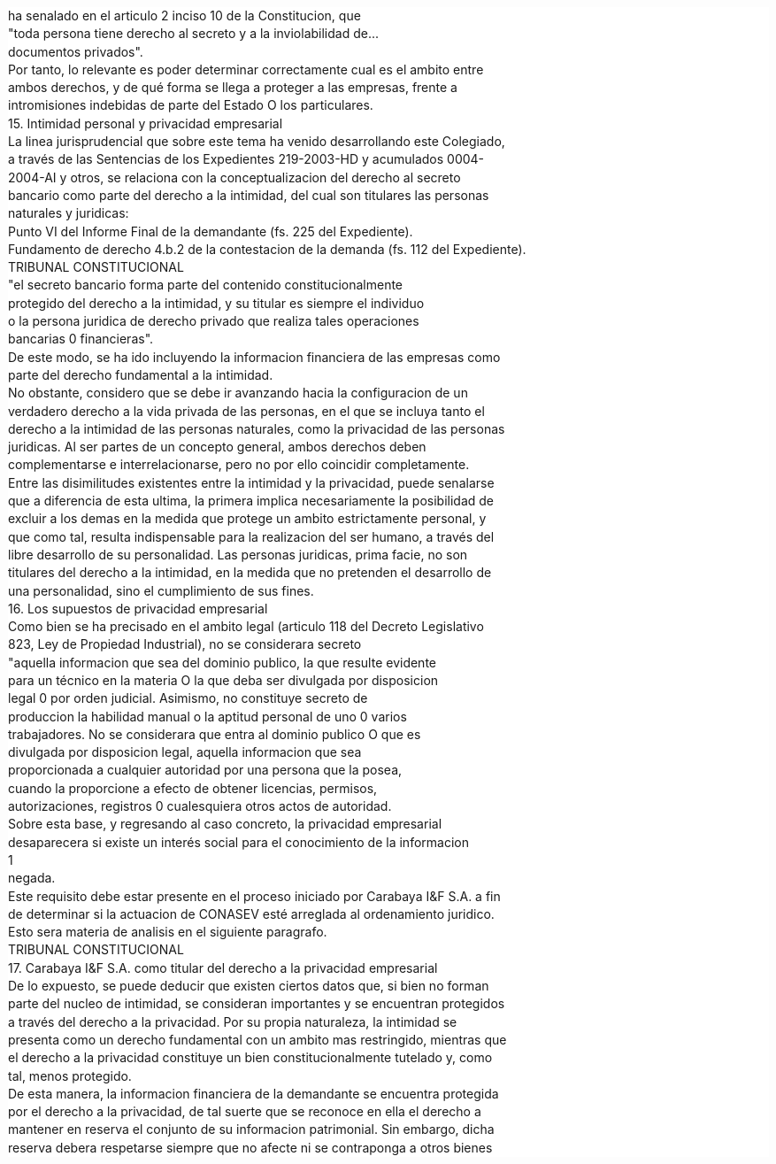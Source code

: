 ha senalado en el articulo 2 inciso 10 de la Constitucion, que  
"toda persona tiene derecho al secreto y a la inviolabilidad de...  
documentos privados".  
Por tanto, lo relevante es poder determinar correctamente cual es el ambito entre  
ambos derechos, y de qué forma se llega a proteger a las empresas, frente a  
intromisiones indebidas de parte del Estado O los particulares.  
15. Intimidad personal y privacidad empresarial  
La linea jurisprudencial que sobre este tema ha venido desarrollando este Colegiado,  
a través de las Sentencias de los Expedientes 219-2003-HD y acumulados 0004-  
2004-AI y otros, se relaciona con la conceptualizacion del derecho al secreto  
bancario como parte del derecho a la intimidad, del cual son titulares las personas  
naturales y juridicas:  
Punto VI del Informe Final de la demandante (fs. 225 del Expediente).  
Fundamento de derecho 4.b.2 de la contestacion de la demanda (fs. 112 del Expediente).  
TRIBUNAL CONSTITUCIONAL  
"el secreto bancario forma parte del contenido constitucionalmente  
protegido del derecho a la intimidad, y su titular es siempre el individuo  
o la persona juridica de derecho privado que realiza tales operaciones  
bancarias 0 financieras".  
De este modo, se ha ido incluyendo la informacion financiera de las empresas como  
parte del derecho fundamental a la intimidad.  
No obstante, considero que se debe ir avanzando hacia la configuracion de un  
verdadero derecho a la vida privada de las personas, en el que se incluya tanto el  
derecho a la intimidad de las personas naturales, como la privacidad de las personas  
juridicas. Al ser partes de un concepto general, ambos derechos deben  
complementarse e interrelacionarse, pero no por ello coincidir completamente.  
Entre las disimilitudes existentes entre la intimidad y la privacidad, puede senalarse  
que a diferencia de esta ultima, la primera implica necesariamente la posibilidad de  
excluir a los demas en la medida que protege un ambito estrictamente personal, y  
que como tal, resulta indispensable para la realizacion del ser humano, a través del  
libre desarrollo de su personalidad. Las personas juridicas, prima facie, no son  
titulares del derecho a la intimidad, en la medida que no pretenden el desarrollo de  
una personalidad, sino el cumplimiento de sus fines.  
16. Los supuestos de privacidad empresarial  
Como bien se ha precisado en el ambito legal (articulo 118 del Decreto Legislativo  
823, Ley de Propiedad Industrial), no se considerara secreto  
"aquella informacion que sea del dominio publico, la que resulte evidente  
para un técnico en la materia O la que deba ser divulgada por disposicion  
legal 0 por orden judicial. Asimismo, no constituye secreto de  
produccion la habilidad manual o la aptitud personal de uno 0 varios  
trabajadores. No se considerara que entra al dominio publico O que es  
divulgada por disposicion legal, aquella informacion que sea  
proporcionada a cualquier autoridad por una persona que la posea,  
cuando la proporcione a efecto de obtener licencias, permisos,  
autorizaciones, registros 0 cualesquiera otros actos de autoridad.  
Sobre esta base, y regresando al caso concreto, la privacidad empresarial  
desaparecera si existe un interés social para el conocimiento de la informacion  
1  
negada.  
Este requisito debe estar presente en el proceso iniciado por Carabaya I&F S.A. a fin  
de determinar si la actuacion de CONASEV esté arreglada al ordenamiento juridico.  
Esto sera materia de analisis en el siguiente paragrafo.  
TRIBUNAL CONSTITUCIONAL  
17. Carabaya I&F S.A. como titular del derecho a la privacidad empresarial  
De lo expuesto, se puede deducir que existen ciertos datos que, si bien no forman  
parte del nucleo de intimidad, se consideran importantes y se encuentran protegidos  
a través del derecho a la privacidad. Por su propia naturaleza, la intimidad se  
presenta como un derecho fundamental con un ambito mas restringido, mientras que  
el derecho a la privacidad constituye un bien constitucionalmente tutelado y, como  
tal, menos protegido.  
De esta manera, la informacion financiera de la demandante se encuentra protegida  
por el derecho a la privacidad, de tal suerte que se reconoce en ella el derecho a  
mantener en reserva el conjunto de su informacion patrimonial. Sin embargo, dicha  
reserva debera respetarse siempre que no afecte ni se contraponga a otros bienes  